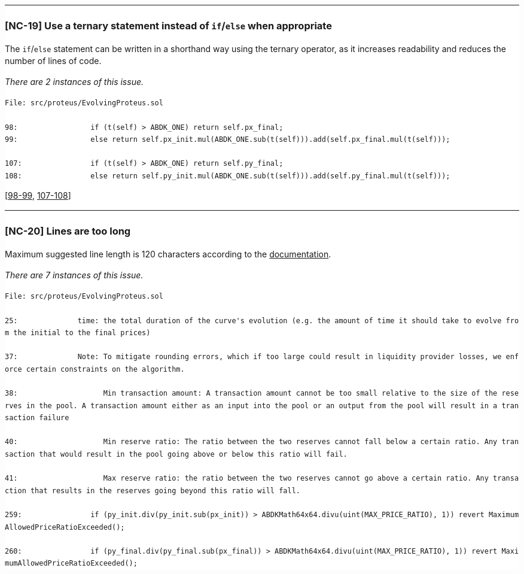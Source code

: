 
---

### [NC-19] Use a ternary statement instead of `if`/`else` when appropriate

The `if`/`else` statement can be written in a shorthand way using the ternary operator, as it increases readability and reduces the number of lines of code.

*There are 2 instances of this issue.*


```solidity
File: src/proteus/EvolvingProteus.sol

98: 		        if (t(self) > ABDK_ONE) return self.px_final;
99: 		        else return self.px_init.mul(ABDK_ONE.sub(t(self))).add(self.px_final.mul(t(self)));

107: 		        if (t(self) > ABDK_ONE) return self.py_final;
108: 		        else return self.py_init.mul(ABDK_ONE.sub(t(self))).add(self.py_final.mul(t(self)));
```
[[98-99](https://github.com/code-423n4/2023-08-shell/blob/3710196ff36f90e588e05588546aaabb0e941cf4/src/proteus/EvolvingProteus.sol#L98-L99), [107-108](https://github.com/code-423n4/2023-08-shell/blob/3710196ff36f90e588e05588546aaabb0e941cf4/src/proteus/EvolvingProteus.sol#L107-L108)]


---

### [NC-20] Lines are too long

Maximum suggested line length is 120 characters according to the [documentation](https://docs.soliditylang.org/en/latest/style-guide.html#maximum-line-length).

*There are 7 instances of this issue.*


```solidity
File: src/proteus/EvolvingProteus.sol

25: 		     time: the total duration of the curve's evolution (e.g. the amount of time it should take to evolve from the initial to the final prices)

37: 		     Note: To mitigate rounding errors, which if too large could result in liquidity provider losses, we enforce certain constraints on the algorithm.

38: 		           Min transaction amount: A transaction amount cannot be too small relative to the size of the reserves in the pool. A transaction amount either as an input into the pool or an output from the pool will result in a transaction failure

40: 		           Min reserve ratio: The ratio between the two reserves cannot fall below a certain ratio. Any transaction that would result in the pool going above or below this ratio will fail.

41: 		           Max reserve ratio: the ratio between the two reserves cannot go above a certain ratio. Any transaction that results in the reserves going beyond this ratio will fall.

259: 		        if (py_init.div(py_init.sub(px_init)) > ABDKMath64x64.divu(uint(MAX_PRICE_RATIO), 1)) revert MaximumAllowedPriceRatioExceeded();

260: 		        if (py_final.div(py_final.sub(px_final)) > ABDKMath64x64.divu(uint(MAX_PRICE_RATIO), 1)) revert MaximumAllowedPriceRatioExceeded();
```